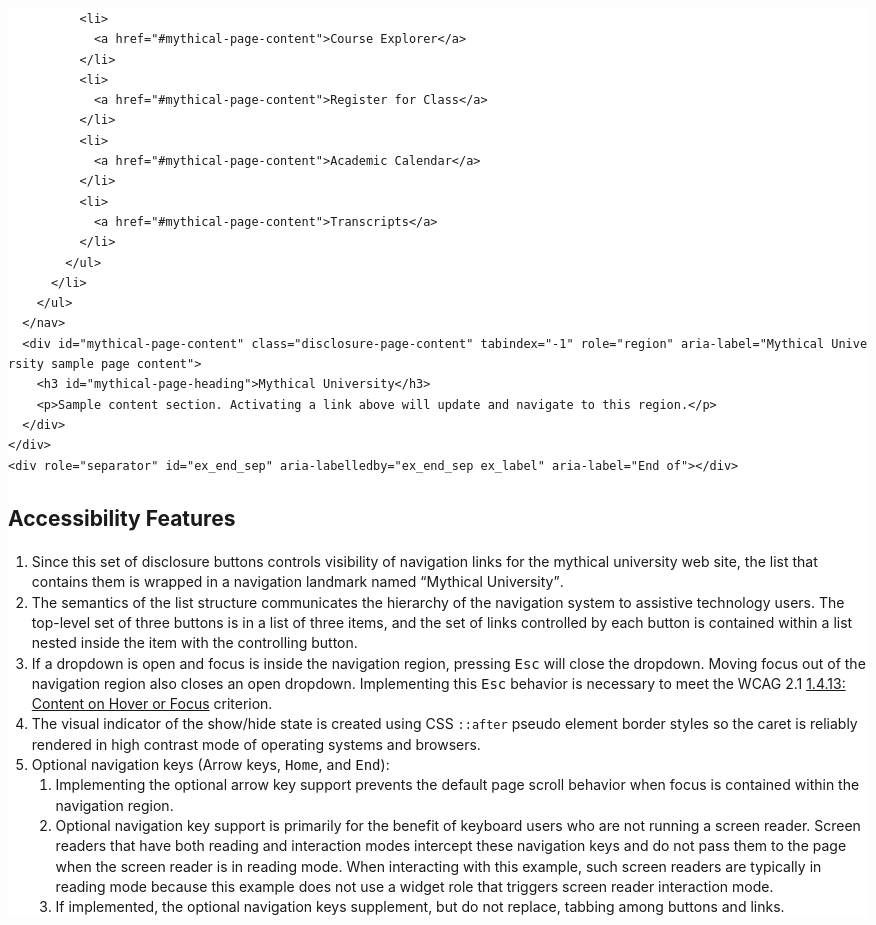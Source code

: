               <li>
                <a href="#mythical-page-content">Course Explorer</a>
              </li>
              <li>
                <a href="#mythical-page-content">Register for Class</a>
              </li>
              <li>
                <a href="#mythical-page-content">Academic Calendar</a>
              </li>
              <li>
                <a href="#mythical-page-content">Transcripts</a>
              </li>
            </ul>
          </li>
        </ul>
      </nav>
      <div id="mythical-page-content" class="disclosure-page-content" tabindex="-1" role="region" aria-label="Mythical University sample page content">
        <h3 id="mythical-page-heading">Mythical University</h3>
        <p>Sample content section. Activating a link above will update and navigate to this region.</p>
      </div>
    </div>
    <div role="separator" id="ex_end_sep" aria-labelledby="ex_end_sep ex_label" aria-label="End of"></div>
  </section>

  <section>
    <h2>Accessibility Features</h2>
    <ol>
      <li>Since this set of disclosure buttons controls visibility of navigation links for the mythical university web site, the list that contains them is wrapped in a navigation landmark named <q>Mythical University</q>.</li>
      <li>
        The semantics of the list structure communicates the hierarchy of the navigation system to assistive technology users.
        The top-level set of three buttons is in a list of three items, and the set of links controlled by each button is contained within a list nested inside the item with the controlling button.
      </li>
      <li>
        If a dropdown is open and focus is inside the navigation region, pressing <kbd>Esc</kbd> will close the dropdown.
        Moving focus out of the navigation region also closes an open dropdown.
        Implementing this <kbd>Esc</kbd> behavior is necessary to meet the WCAG 2.1 <a href="https://www.w3.org/WAI/WCAG21/Understanding/content-on-hover-or-focus.html">1.4.13: Content on Hover or Focus</a> criterion.
      </li>
      <li>The visual indicator of the show/hide state is created using CSS <code>::after</code> pseudo element border styles so the caret is reliably rendered in high contrast mode of operating systems and browsers.</li>
      <li>Optional navigation keys (Arrow keys, <kbd>Home</kbd>, and <kbd>End</kbd>):
        <ol>
          <li>Implementing the optional arrow key support prevents the default page scroll behavior when focus is contained within the navigation region.</li>
          <li>
            Optional navigation key support is primarily for the benefit of keyboard users who are not running a screen reader.
            Screen readers that have both reading and interaction modes intercept these navigation keys and do not pass them to the page when the screen reader is in reading mode.
            When interacting with this example, such screen readers are typically in reading mode because this example does not use a widget role that triggers screen reader interaction mode.
          </li>
          <li>
            If implemented, the optional navigation keys supplement, but do not replace, tabbing among buttons and links.
